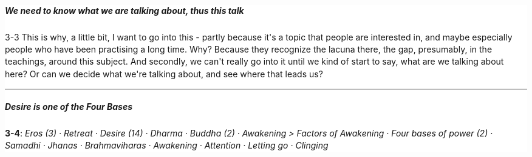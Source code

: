 ##### We need to know what we are talking about, thus this talk
<span class="counts"><a aria-label-position="top" aria-label="0118 Dilemmas and Delineations - How did we get here Part 1 > ^3-3" data-href="0118 Dilemmas and Delineations - How did we get here Part 1#^3-3" class="internal-link">3-3</a></span>
<audio controls preload=metadata style=" width:300px;" controlslist="nodownload"><source src="https://dharmaseed.org/talks/40163/20170118-Rob_Burbea-GAIA-dilemmas_and_delineations_how_did_we_get_em_here_em_part_1-40163.mp3#t=13:53" type="audio/mpeg">???</audio>
<span class="paragraph">This is why, a little bit, I want to go into this - partly because it's a topic that people are interested in, and maybe especially people who have been practising a long time. Why? Because they recognize the lacuna there, the gap, presumably, in the teachings, around this subject. And secondly, we can't really go into it until we kind of start to say, what are we talking about here? Or can we decide what we're talking about, and see where that leads us?</span>

---
##### Desire is one of the Four Bases
<span class="counts">**<a aria-label-position="top" aria-label="0118 Dilemmas and Delineations - How did we get here Part 1 > ^3-4" data-href="0118 Dilemmas and Delineations - How did we get here Part 1#^3-4" class="internal-link">3-4</a>**: _<a data-href="Eros" class="internal-link">Eros</a> (3) · <a data-href="Retreat" class="internal-link">Retreat</a> · <a data-href="Desire" class="internal-link">Desire</a> (14) · <a data-href="Dharma" class="internal-link">Dharma</a> · <a data-href="Buddha" class="internal-link">Buddha</a> (2) · <a aria-label-position="top" aria-label="Awakening > Factors of Awakening" data-href="Awakening#Factors of Awakening" class="internal-link">Awakening &gt; Factors of Awakening</a> · <a data-href="Four bases of power" class="internal-link">Four bases of power</a> (2) · <a data-href="Samadhi" class="internal-link">Samadhi</a> · <a data-href="Jhanas" class="internal-link">Jhanas</a> · <a data-href="Brahmaviharas" class="internal-link">Brahmaviharas</a> · <a data-href="Awakening" class="internal-link">Awakening</a> · <a data-href="Attention" class="internal-link">Attention</a> · <a data-href="Letting go" class="internal-link">Letting go</a> · <a data-href="Clinging" class="internal-link">Clinging</a>_</span>
<audio controls preload=metadata style=" width:300px;" controlslist="nodownload"><source src="https://dharmaseed.org/talks/40163/20170118-Rob_Burbea-GAIA-dilemmas_and_delineations_how_did_we_get_em_here_em_part_1-40163.mp3#t=14:25" type="audio/mpeg">???</audio>